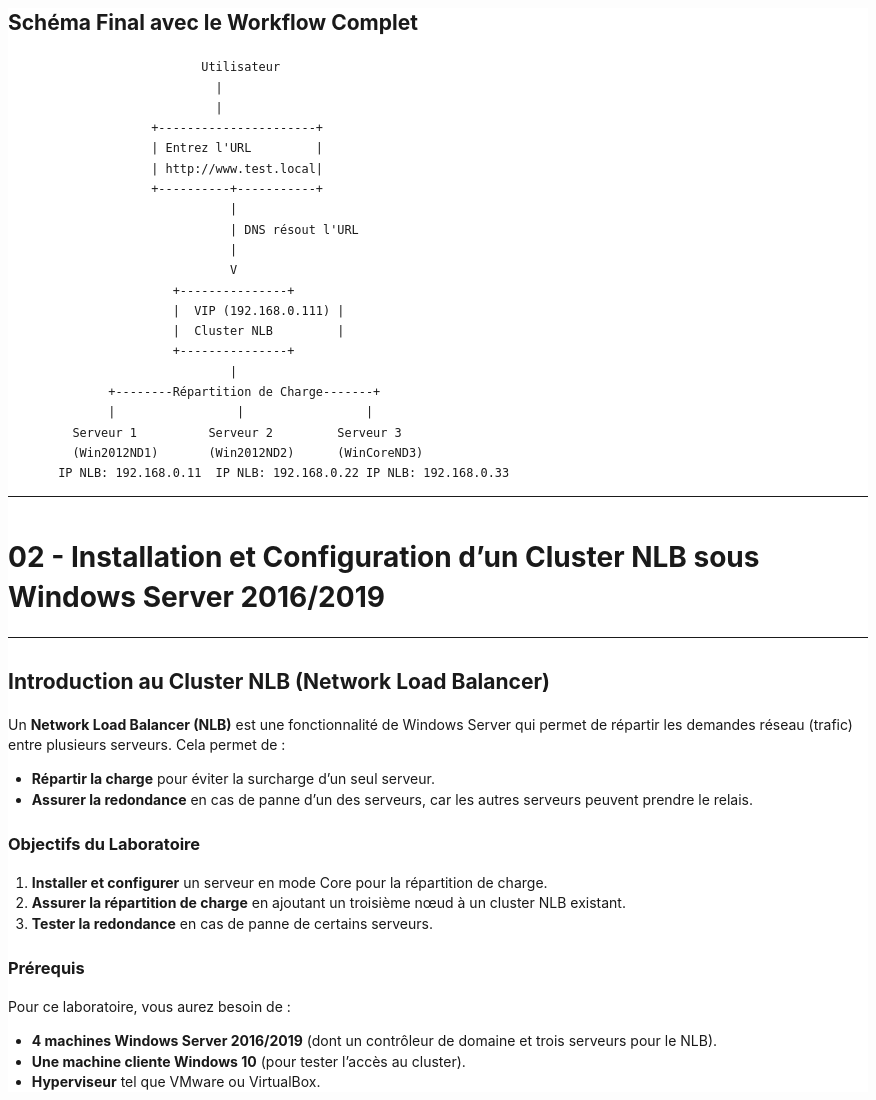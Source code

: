 
## Schéma Final avec le Workflow Complet

```
                           Utilisateur
                             |
                             |
                    +----------------------+
                    | Entrez l'URL         |
                    | http://www.test.local|
                    +----------+-----------+
                               |
                               | DNS résout l'URL
                               |
                               V
                       +---------------+       
                       |  VIP (192.168.0.111) |
                       |  Cluster NLB         |
                       +---------------+       
                               |
              +--------Répartition de Charge-------+
              |                 |                 |
         Serveur 1          Serveur 2         Serveur 3
         (Win2012ND1)       (Win2012ND2)      (WinCoreND3)
       IP NLB: 192.168.0.11  IP NLB: 192.168.0.22 IP NLB: 192.168.0.33
```


------------------
#  02 - Installation et Configuration d’un Cluster NLB sous Windows Server 2016/2019
------------------------

## Introduction au Cluster NLB (Network Load Balancer)

Un **Network Load Balancer (NLB)** est une fonctionnalité de Windows Server qui permet de répartir les demandes réseau (trafic) entre plusieurs serveurs. Cela permet de :
- **Répartir la charge** pour éviter la surcharge d’un seul serveur.
- **Assurer la redondance** en cas de panne d’un des serveurs, car les autres serveurs peuvent prendre le relais.

### Objectifs du Laboratoire

1. **Installer et configurer** un serveur en mode Core pour la répartition de charge.
2. **Assurer la répartition de charge** en ajoutant un troisième nœud à un cluster NLB existant.
3. **Tester la redondance** en cas de panne de certains serveurs.

### Prérequis

Pour ce laboratoire, vous aurez besoin de :
- **4 machines Windows Server 2016/2019** (dont un contrôleur de domaine et trois serveurs pour le NLB).
- **Une machine cliente Windows 10** (pour tester l’accès au cluster).
- **Hyperviseur** tel que VMware ou VirtualBox.
